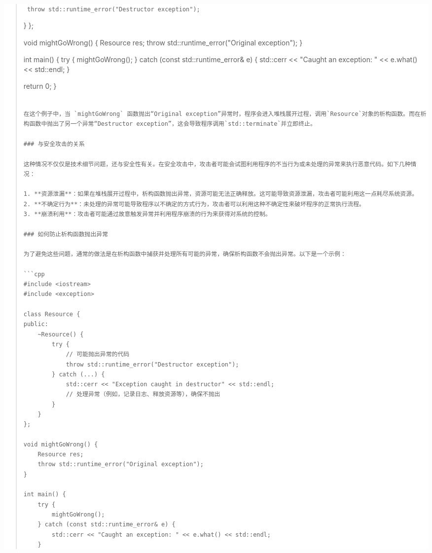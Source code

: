 >      throw std::runtime_error("Destructor exception");
>  }
> };
> 
> void mightGoWrong() {
>  Resource res;
>  throw std::runtime_error("Original exception");
> }
> 
> int main() {
>  try {
>      mightGoWrong();
>  } catch (const std::runtime_error& e) {
>      std::cerr << "Caught an exception: " << e.what() << std::endl;
>  }
> 
>  return 0;
> }
> ```
>
> 在这个例子中，当 `mightGoWrong` 函数抛出“Original exception”异常时，程序会进入堆栈展开过程，调用`Resource`对象的析构函数。而在析构函数中抛出了另一个异常“Destructor exception”，这会导致程序调用`std::terminate`并立即终止。
>
> ### 与安全攻击的关系
>
> 这种情况不仅仅是技术细节问题，还与安全性有关。在安全攻击中，攻击者可能会试图利用程序的不当行为或未处理的异常来执行恶意代码。如下几种情况：
>
> 1. **资源泄漏**：如果在堆栈展开过程中，析构函数抛出异常，资源可能无法正确释放。这可能导致资源泄漏，攻击者可能利用这一点耗尽系统资源。
> 2. **不确定行为**：未处理的异常可能导致程序以不确定的方式行为，攻击者可以利用这种不确定性来破坏程序的正常执行流程。
> 3. **崩溃利用**：攻击者可能通过故意触发异常并利用程序崩溃的行为来获得对系统的控制。
>
> ### 如何防止析构函数抛出异常
>
> 为了避免这些问题，通常的做法是在析构函数中捕获并处理所有可能的异常，确保析构函数不会抛出异常。以下是一个示例：
>
> ```cpp
> #include <iostream>
> #include <exception>
> 
> class Resource {
> public:
>     ~Resource() {
>         try {
>             // 可能抛出异常的代码
>             throw std::runtime_error("Destructor exception");
>         } catch (...) {
>             std::cerr << "Exception caught in destructor" << std::endl;
>             // 处理异常（例如，记录日志、释放资源等），确保不抛出
>         }
>     }
> };
> 
> void mightGoWrong() {
>     Resource res;
>     throw std::runtime_error("Original exception");
> }
> 
> int main() {
>     try {
>         mightGoWrong();
>     } catch (const std::runtime_error& e) {
>         std::cerr << "Caught an exception: " << e.what() << std::endl;
>     }
> 